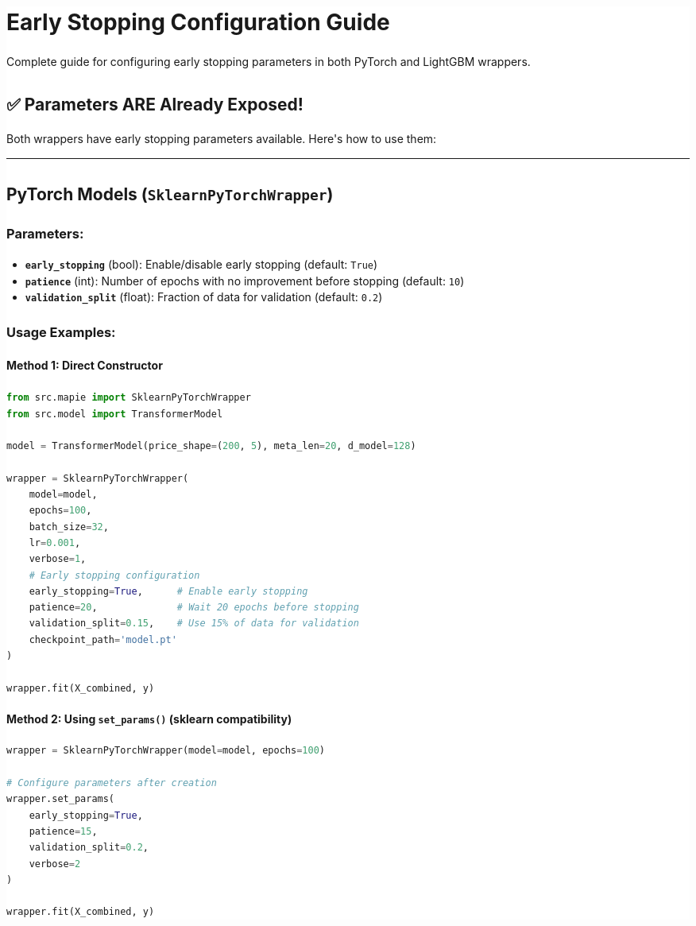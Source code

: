 # Early Stopping Configuration Guide

Complete guide for configuring early stopping parameters in both PyTorch and LightGBM wrappers.

## ✅ Parameters ARE Already Exposed!

Both wrappers have early stopping parameters available. Here's how to use them:

---

## PyTorch Models (`SklearnPyTorchWrapper`)

### **Parameters:**
- **`early_stopping`** (bool): Enable/disable early stopping (default: `True`)
- **`patience`** (int): Number of epochs with no improvement before stopping (default: `10`)
- **`validation_split`** (float): Fraction of data for validation (default: `0.2`)

### **Usage Examples:**

#### Method 1: Direct Constructor
```python
from src.mapie import SklearnPyTorchWrapper
from src.model import TransformerModel

model = TransformerModel(price_shape=(200, 5), meta_len=20, d_model=128)

wrapper = SklearnPyTorchWrapper(
    model=model,
    epochs=100,
    batch_size=32,
    lr=0.001,
    verbose=1,
    # Early stopping configuration
    early_stopping=True,      # Enable early stopping
    patience=20,              # Wait 20 epochs before stopping
    validation_split=0.15,    # Use 15% of data for validation
    checkpoint_path='model.pt'
)

wrapper.fit(X_combined, y)
```

#### Method 2: Using `set_params()` (sklearn compatibility)
```python
wrapper = SklearnPyTorchWrapper(model=model, epochs=100)

# Configure parameters after creation
wrapper.set_params(
    early_stopping=True,
    patience=15,
    validation_split=0.2,
    verbose=2
)

wrapper.fit(X_combined, y)
```

